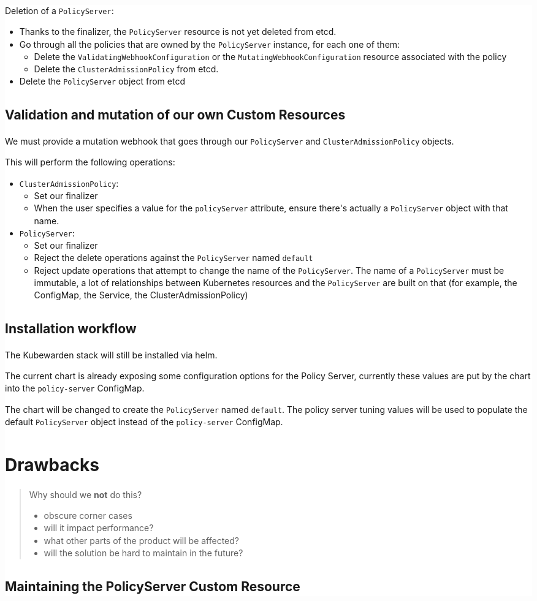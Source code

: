Deletion of a `PolicyServer`:

  * Thanks to the finalizer, the `PolicyServer` resource is not yet deleted
    from etcd.
  * Go through all the policies that are owned by the `PolicyServer` instance,
    for each one of them:
    * Delete the `ValidatingWebhookConfiguration` or the `MutatingWebhookConfiguration`
      resource associated with the policy
    * Delete the `ClusterAdmissionPolicy` from etcd.
  * Delete the `PolicyServer` object from etcd

## Validation and mutation of our own Custom Resources

We must provide a mutation webhook that goes through our `PolicyServer`
and `ClusterAdmissionPolicy` objects.

This will perform the following operations:

  * `ClusterAdmissionPolicy`:
    - Set our finalizer
    - When the user specifies a value for the `policyServer` attribute, ensure
      there's actually a `PolicyServer` object with that name.
  * `PolicyServer`:
    - Set our finalizer
    - Reject the delete operations against the `PolicyServer` named `default`
    - Reject update operations that attempt to change the name of the `PolicyServer`.
      The name of a `PolicyServer` must be immutable, a lot of relationships
      between Kubernetes resources and the `PolicyServer` are built on that (for example,
      the ConfigMap, the Service, the ClusterAdmissionPolicy)

## Installation workflow

The Kubewarden stack will still be installed via helm.

The current chart is already exposing some configuration options for
the Policy Server, currently these values are put by the chart into
the `policy-server` ConfigMap.

The chart will be changed to create the `PolicyServer` named `default`.
The policy server tuning values will be used to populate the default `PolicyServer`
object instead of the `policy-server` ConfigMap.

# Drawbacks
[drawbacks]: #drawbacks

> Why should we **not** do this?
> 
>   * obscure corner cases
>   * will it impact performance?
>   * what other parts of the product will be affected?
>   * will the solution be hard to maintain in the future?

## Maintaining the PolicyServer Custom Resource


[summary]: #summary
[motivation]: #motivation
[examples]: #examples
[design]: #detailed-design
[alternatives]: #alternatives
[unresolved]: #unresolved-questions
